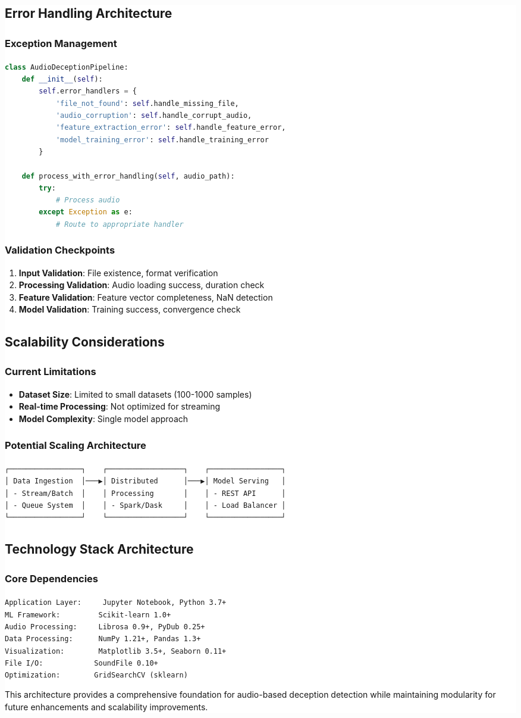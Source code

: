 ## Error Handling Architecture

### Exception Management
```python
class AudioDeceptionPipeline:
    def __init__(self):
        self.error_handlers = {
            'file_not_found': self.handle_missing_file,
            'audio_corruption': self.handle_corrupt_audio,
            'feature_extraction_error': self.handle_feature_error,
            'model_training_error': self.handle_training_error
        }
    
    def process_with_error_handling(self, audio_path):
        try:
            # Process audio
        except Exception as e:
            # Route to appropriate handler
```

### Validation Checkpoints
1. **Input Validation**: File existence, format verification
2. **Processing Validation**: Audio loading success, duration check
3. **Feature Validation**: Feature vector completeness, NaN detection
4. **Model Validation**: Training success, convergence check

## Scalability Considerations

### Current Limitations
- **Dataset Size**: Limited to small datasets (100-1000 samples)
- **Real-time Processing**: Not optimized for streaming
- **Model Complexity**: Single model approach

### Potential Scaling Architecture
```
┌─────────────────┐    ┌──────────────────┐    ┌─────────────────┐
│ Data Ingestion  │───▶│ Distributed      │───▶│ Model Serving   │
│ - Stream/Batch  │    │ Processing       │    │ - REST API      │
│ - Queue System  │    │ - Spark/Dask     │    │ - Load Balancer │
└─────────────────┘    └──────────────────┘    └─────────────────┘
```

## Technology Stack Architecture

### Core Dependencies
```
Application Layer:     Jupyter Notebook, Python 3.7+
ML Framework:         Scikit-learn 1.0+
Audio Processing:     Librosa 0.9+, PyDub 0.25+
Data Processing:      NumPy 1.21+, Pandas 1.3+
Visualization:        Matplotlib 3.5+, Seaborn 0.11+
File I/O:            SoundFile 0.10+
Optimization:        GridSearchCV (sklearn)
```

This architecture provides a comprehensive foundation for audio-based deception detection while maintaining modularity for future enhancements and scalability improvements.